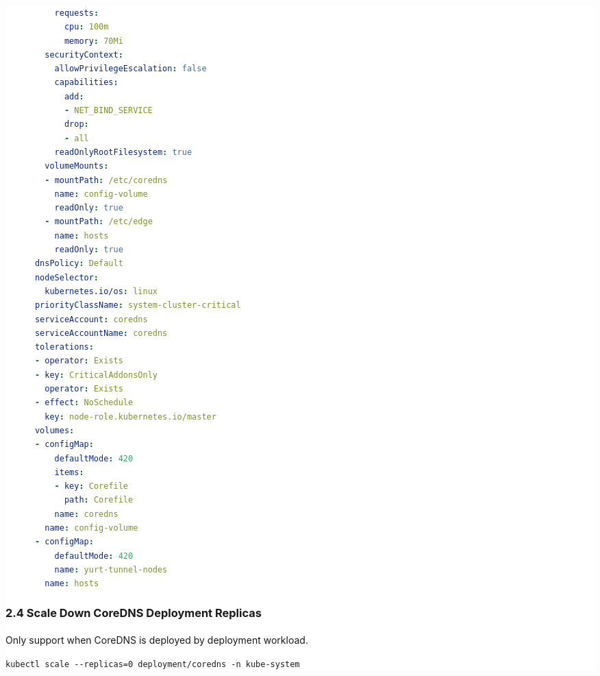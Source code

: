 ```yaml
          requests:
            cpu: 100m
            memory: 70Mi
        securityContext:
          allowPrivilegeEscalation: false
          capabilities:
            add:
            - NET_BIND_SERVICE
            drop:
            - all
          readOnlyRootFilesystem: true
        volumeMounts:
        - mountPath: /etc/coredns
          name: config-volume
          readOnly: true
        - mountPath: /etc/edge
          name: hosts
          readOnly: true
      dnsPolicy: Default
      nodeSelector:
        kubernetes.io/os: linux
      priorityClassName: system-cluster-critical
      serviceAccount: coredns
      serviceAccountName: coredns
      tolerations:
      - operator: Exists
      - key: CriticalAddonsOnly
        operator: Exists
      - effect: NoSchedule
        key: node-role.kubernetes.io/master
      volumes:
      - configMap:
          defaultMode: 420
          items:
          - key: Corefile
            path: Corefile
          name: coredns
        name: config-volume
      - configMap:
          defaultMode: 420
          name: yurt-tunnel-nodes
        name: hosts
```

### 2.4 Scale Down CoreDNS Deployment Replicas

Only support when CoreDNS is deployed by deployment workload.

```shell
kubectl scale --replicas=0 deployment/coredns -n kube-system
```
